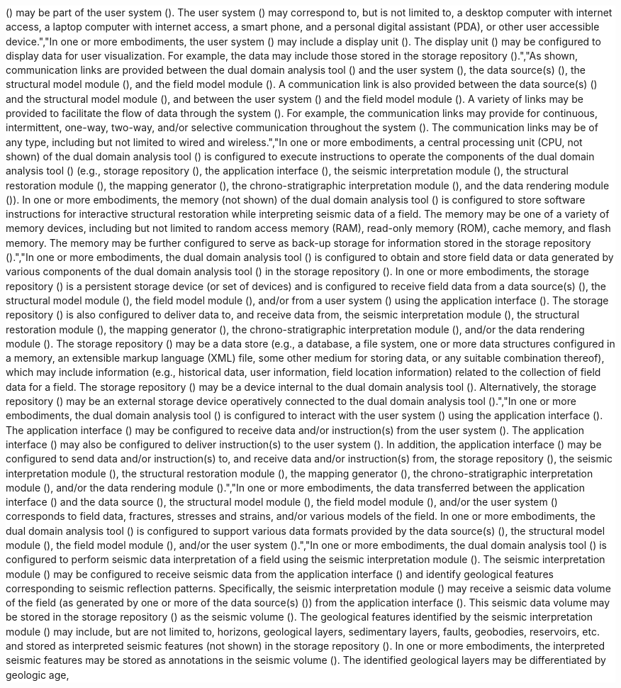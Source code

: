 () may be part of the user system (). The user system () may correspond to, but is not limited to, a desktop computer with internet access, a laptop computer with internet access, a smart phone, and a personal digital assistant (PDA), or other user accessible device.","In one or more embodiments, the user system () may include a display unit (). The display unit () may be configured to display data for user visualization. For example, the data may include those stored in the storage repository ().","As shown, communication links are provided between the dual domain analysis tool () and the user system (), the data source(s) (), the structural model module (), and the field model module (). A communication link is also provided between the data source(s) () and the structural model module (), and between the user system () and the field model module (). A variety of links may be provided to facilitate the flow of data through the system (). For example, the communication links may provide for continuous, intermittent, one-way, two-way, and\/or selective communication throughout the system (). The communication links may be of any type, including but not limited to wired and wireless.","In one or more embodiments, a central processing unit (CPU, not shown) of the dual domain analysis tool () is configured to execute instructions to operate the components of the dual domain analysis tool () (e.g., storage repository (), the application interface (), the seismic interpretation module (), the structural restoration module (), the mapping generator (), the chrono-stratigraphic interpretation module (), and the data rendering module ()). In one or more embodiments, the memory (not shown) of the dual domain analysis tool () is configured to store software instructions for interactive structural restoration while interpreting seismic data of a field. The memory may be one of a variety of memory devices, including but not limited to random access memory (RAM), read-only memory (ROM), cache memory, and flash memory. The memory may be further configured to serve as back-up storage for information stored in the storage repository ().","In one or more embodiments, the dual domain analysis tool () is configured to obtain and store field data or data generated by various components of the dual domain analysis tool () in the storage repository (). In one or more embodiments, the storage repository () is a persistent storage device (or set of devices) and is configured to receive field data from a data source(s) (), the structural model module (), the field model module (), and\/or from a user system () using the application interface (). The storage repository () is also configured to deliver data to, and receive data from, the seismic interpretation module (), the structural restoration module (), the mapping generator (), the chrono-stratigraphic interpretation module (), and\/or the data rendering module (). The storage repository () may be a data store (e.g., a database, a file system, one or more data structures configured in a memory, an extensible markup language (XML) file, some other medium for storing data, or any suitable combination thereof), which may include information (e.g., historical data, user information, field location information) related to the collection of field data for a field. The storage repository () may be a device internal to the dual domain analysis tool (). Alternatively, the storage repository () may be an external storage device operatively connected to the dual domain analysis tool ().","In one or more embodiments, the dual domain analysis tool () is configured to interact with the user system () using the application interface (). The application interface () may be configured to receive data and\/or instruction(s) from the user system (). The application interface () may also be configured to deliver instruction(s) to the user system (). In addition, the application interface () may be configured to send data and\/or instruction(s) to, and receive data and\/or instruction(s) from, the storage repository (), the seismic interpretation module (), the structural restoration module (), the mapping generator (), the chrono-stratigraphic interpretation module (), and\/or the data rendering module ().","In one or more embodiments, the data transferred between the application interface () and the data source (), the structural model module (), the field model module (), and\/or the user system () corresponds to field data, fractures, stresses and strains, and\/or various models of the field. In one or more embodiments, the dual domain analysis tool () is configured to support various data formats provided by the data source(s) (), the structural model module (), the field model module (), and\/or the user system ().","In one or more embodiments, the dual domain analysis tool () is configured to perform seismic data interpretation of a field using the seismic interpretation module (). The seismic interpretation module () may be configured to receive seismic data from the application interface () and identify geological features corresponding to seismic reflection patterns. Specifically, the seismic interpretation module () may receive a seismic data volume of the field (as generated by one or more of the data source(s) ()) from the application interface (). This seismic data volume may be stored in the storage repository () as the seismic volume (). The geological features identified by the seismic interpretation module () may include, but are not limited to, horizons, geological layers, sedimentary layers, faults, geobodies, reservoirs, etc. and stored as interpreted seismic features (not shown) in the storage repository (). In one or more embodiments, the interpreted seismic features may be stored as annotations in the seismic volume (). The identified geological layers may be differentiated by geologic age,